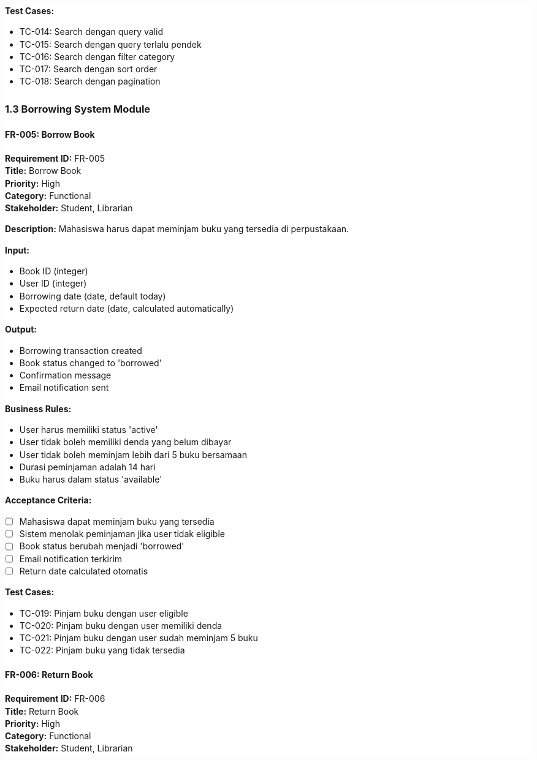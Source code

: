 **Test Cases:**
- TC-014: Search dengan query valid
- TC-015: Search dengan query terlalu pendek
- TC-016: Search dengan filter category
- TC-017: Search dengan sort order
- TC-018: Search dengan pagination

### 1.3 Borrowing System Module

#### FR-005: Borrow Book
**Requirement ID:** FR-005  
**Title:** Borrow Book  
**Priority:** High  
**Category:** Functional  
**Stakeholder:** Student, Librarian

**Description:**
Mahasiswa harus dapat meminjam buku yang tersedia di perpustakaan.

**Input:**
- Book ID (integer)
- User ID (integer)
- Borrowing date (date, default today)
- Expected return date (date, calculated automatically)

**Output:**
- Borrowing transaction created
- Book status changed to 'borrowed'
- Confirmation message
- Email notification sent

**Business Rules:**
- User harus memiliki status 'active'
- User tidak boleh memiliki denda yang belum dibayar
- User tidak boleh meminjam lebih dari 5 buku bersamaan
- Durasi peminjaman adalah 14 hari
- Buku harus dalam status 'available'

**Acceptance Criteria:**
- [ ] Mahasiswa dapat meminjam buku yang tersedia
- [ ] Sistem menolak peminjaman jika user tidak eligible
- [ ] Book status berubah menjadi 'borrowed'
- [ ] Email notification terkirim
- [ ] Return date calculated otomatis

**Test Cases:**
- TC-019: Pinjam buku dengan user eligible
- TC-020: Pinjam buku dengan user memiliki denda
- TC-021: Pinjam buku dengan user sudah meminjam 5 buku
- TC-022: Pinjam buku yang tidak tersedia

#### FR-006: Return Book
**Requirement ID:** FR-006  
**Title:** Return Book  
**Priority:** High  
**Category:** Functional  
**Stakeholder:** Student, Librarian
